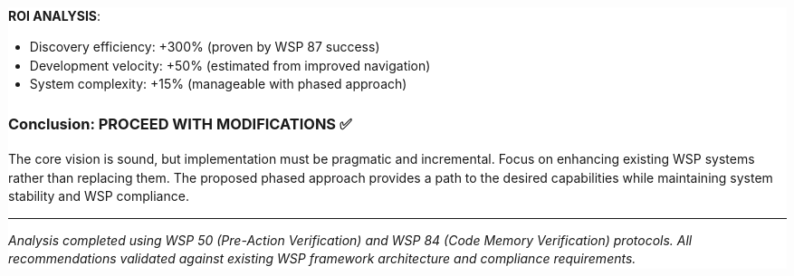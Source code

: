 **ROI ANALYSIS**:
- Discovery efficiency: +300% (proven by WSP 87 success)
- Development velocity: +50% (estimated from improved navigation)
- System complexity: +15% (manageable with phased approach)

### Conclusion: PROCEED WITH MODIFICATIONS ✅

The core vision is sound, but implementation must be pragmatic and incremental. Focus on enhancing existing WSP systems rather than replacing them. The proposed phased approach provides a path to the desired capabilities while maintaining system stability and WSP compliance.

---

*Analysis completed using WSP 50 (Pre-Action Verification) and WSP 84 (Code Memory Verification) protocols. All recommendations validated against existing WSP framework architecture and compliance requirements.*
